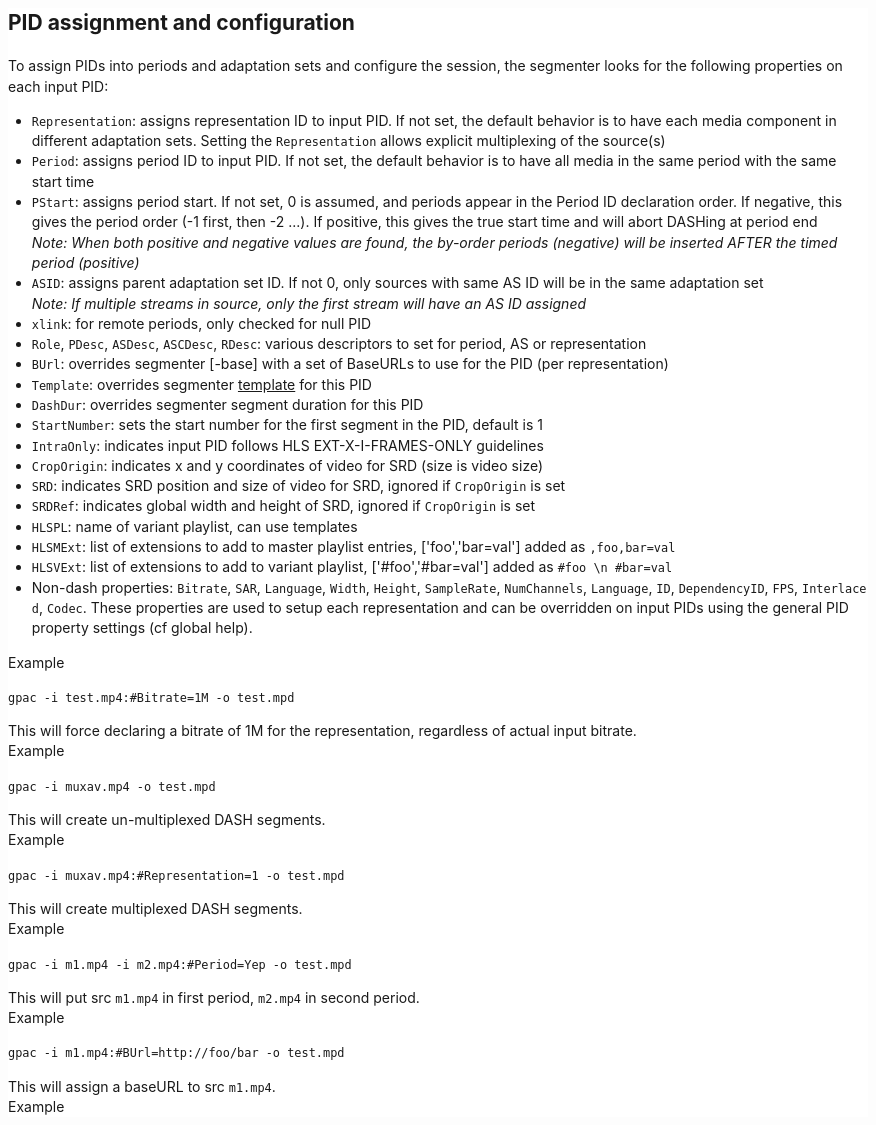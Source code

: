 ## PID assignment and configuration  
To assign PIDs into periods and adaptation sets and configure the session, the segmenter looks for the following properties on each input PID:  
* `Representation`: assigns representation ID to input PID. If not set, the default behavior is to have each media component in different adaptation sets. Setting the `Representation` allows explicit multiplexing of the source(s)  
* `Period`: assigns period ID to input PID. If not set, the default behavior is to have all media in the same period with the same start time  
* `PStart`: assigns period start. If not set, 0 is assumed, and periods appear in the Period ID declaration order. If negative, this gives the period order (-1 first, then -2 ...). If positive, this gives the true start time and will abort DASHing at period end  
_Note: When both positive and negative values are found, the by-order periods (negative) will be inserted AFTER the timed period (positive)_  
* `ASID`: assigns parent adaptation set ID. If not 0, only sources with same AS ID will be in the same adaptation set  
_Note: If multiple streams in source, only the first stream will have an AS ID assigned_  
* `xlink`: for remote periods, only checked for null PID  
* `Role`, `PDesc`, `ASDesc`, `ASCDesc`, `RDesc`: various descriptors to set for period, AS or representation  
* `BUrl`: overrides segmenter [-base] with a set of BaseURLs to use for the PID (per representation)  
* `Template`: overrides segmenter [template](#template) for this PID  
* `DashDur`: overrides segmenter segment duration for this PID  
* `StartNumber`: sets the start number for the first segment in the PID, default is 1  
* `IntraOnly`: indicates input PID follows HLS EXT-X-I-FRAMES-ONLY guidelines  
* `CropOrigin`: indicates x and y coordinates of video for SRD (size is video size)  
* `SRD`: indicates SRD position and size of video for SRD, ignored if `CropOrigin` is set  
* `SRDRef`: indicates global width and height of SRD, ignored if `CropOrigin` is set  
* `HLSPL`: name of variant playlist, can use templates  
* `HLSMExt`: list of extensions to add to master playlist entries, ['foo','bar=val'] added as `,foo,bar=val`  
* `HLSVExt`: list of extensions to add to variant playlist, ['#foo','#bar=val'] added as `#foo \n #bar=val`  
* Non-dash properties: `Bitrate`, `SAR`, `Language`, `Width`, `Height`, `SampleRate`, `NumChannels`, `Language`, `ID`, `DependencyID`, `FPS`, `Interlaced`, `Codec`. These properties are used to setup each representation and can be overridden on input PIDs using the general PID property settings (cf global help).  
    
Example
```
gpac -i test.mp4:#Bitrate=1M -o test.mpd
```  
This will force declaring a bitrate of 1M for the representation, regardless of actual input bitrate.  
Example
```
gpac -i muxav.mp4 -o test.mpd
```  
This will create un-multiplexed DASH segments.  
Example
```
gpac -i muxav.mp4:#Representation=1 -o test.mpd
```  
This will create multiplexed DASH segments.  
Example
```
gpac -i m1.mp4 -i m2.mp4:#Period=Yep -o test.mpd
```  
This will put src `m1.mp4` in first period, `m2.mp4` in second period.  
Example
```
gpac -i m1.mp4:#BUrl=http://foo/bar -o test.mpd
```  
This will assign a baseURL to src `m1.mp4`.  
Example